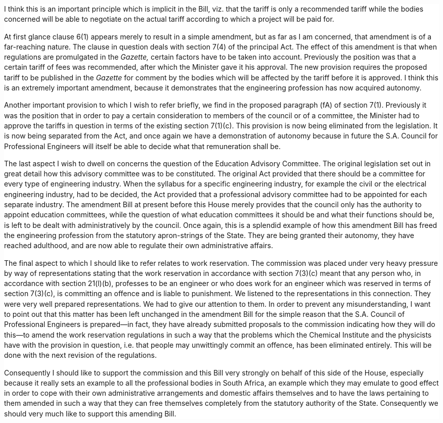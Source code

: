 <p>I think this is an important principle which is implicit in the Bill, viz. that the tariff is only a recommended tariff while the bodies concerned <span class="col_7687-7688" refersTo="page_0703"/>will be able to negotiate on the actual tariff according to which a project will be paid for.</p>

<p>At first glance clause 6(1) appears merely to result in a simple amendment, but as far as I am concerned, that amendment is of a far-reaching nature. The clause in question deals with section 7(4) of the principal Act. The effect of this amendment is that when regulations are promulgated in the <i>Gazette,</i> certain factors have to be taken into account. Previously the position was that a certain tariff of fees was recommended, after which the Minister gave it his approval. The new provision requires the proposed tariff to be published in the <i>Gazette</i> for comment by the bodies which will be affected by the tariff before it is approved. I think this is an extremely important amendment, because it demonstrates that the engineering profession has now acquired autonomy.</p>

<p>Another important provision to which I wish to refer briefly, we find in the proposed paragraph (fA) of section 7(1). Previously it was the position that in order to pay a certain consideration to members of the council or of a committee, the Minister had to approve the tariffs in question in terms of the existing section 7(1)(c). This provision is now being eliminated from the legislation. It is now being separated from the Act, and once again we have a demonstration of autonomy because in future the S.A. Council for Professional Engineers will itself be able to decide what that remuneration shall be.</p>

<p>The last aspect I wish to dwell on concerns the question of the Education Advisory Committee. The original legislation set out in great detail how this advisory committee was to be constituted. The original Act provided that there should be a committee for every type of engineering industry. When the syllabus for a specific engineering industry, for example the civil or the electrical engineering industry, had to be decided, the Act provided that a professional advisory committee had to be appointed for each separate industry. The amendment Bill at present before this House merely provides that the council only has the authority to appoint education committees, while the question of what education committees it should be and what their functions should be, is left to be dealt with administratively by the council. Once again, this is a splendid example of how this amendment Bill has freed the engineering profession from the statutory apron-strings of the State. They are being granted their autonomy, they have reached adulthood, and are now able to regulate their own administrative affairs.</p>

<p>The final aspect to which I should like to refer relates to work reservation. The commission was placed under very heavy pressure by way of representations stating that the work reservation in accordance with section 7(3)(c) meant that any person who, in accordance with section 21(l)(b), professes to be an engineer or who does work for an engineer which was reserved in terms of section 7(3)(c), is committing an offence and is liable to punishment. We listened to the representations in this connection. They were very well prepared representations. We had to give our attention to them. In order to prevent any misunderstanding, I want to point out that this matter has been left unchanged in the amendment Bill for the simple reason that the S.A. Council of Professional Engineers is prepared&#x2014;in fact, they have already submitted proposals to the commission indicating how they will do this&#x2014;to amend the work reservation regulations in such a way that the problems which the Chemical Institute and the physicists have with the provision in question, i.e. that people may unwittingly commit an offence, has been eliminated entirely. This will be done with the next revision of the regulations.</p>

<p>Consequently I should like to support the commission and this Bill very strongly on behalf of this side of the House, especially because it really sets an example to all the professional bodies in South Africa, an example which they may emulate to good effect in order to cope with their own administrative arrangements and domestic affairs themselves and to have the laws pertaining to them amended in such a way that they can free themselves completely from the statutory authority of the State. Consequently we should very much like to support this amending Bill.</p>
